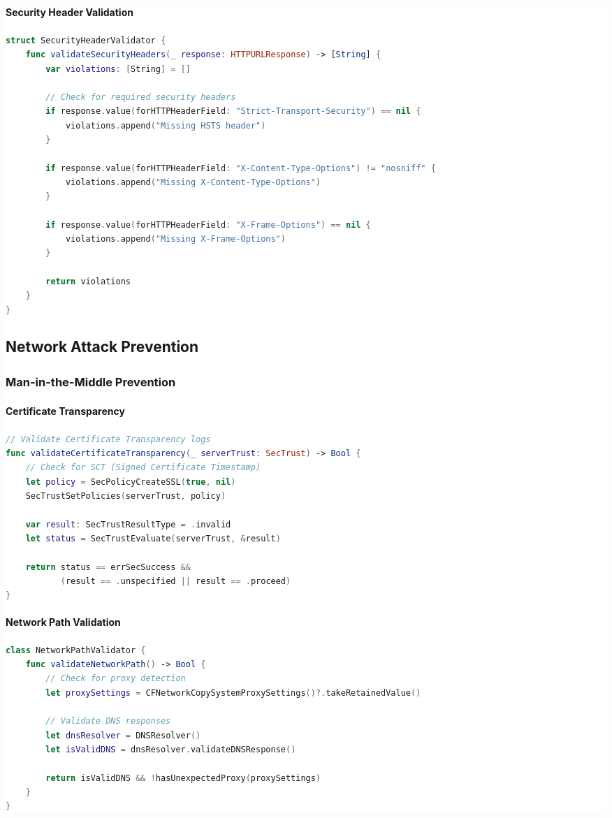 #### Security Header Validation
```swift
struct SecurityHeaderValidator {
    func validateSecurityHeaders(_ response: HTTPURLResponse) -> [String] {
        var violations: [String] = []
        
        // Check for required security headers
        if response.value(forHTTPHeaderField: "Strict-Transport-Security") == nil {
            violations.append("Missing HSTS header")
        }
        
        if response.value(forHTTPHeaderField: "X-Content-Type-Options") != "nosniff" {
            violations.append("Missing X-Content-Type-Options")
        }
        
        if response.value(forHTTPHeaderField: "X-Frame-Options") == nil {
            violations.append("Missing X-Frame-Options")
        }
        
        return violations
    }
}
```

## Network Attack Prevention

### Man-in-the-Middle Prevention

#### Certificate Transparency
```swift
// Validate Certificate Transparency logs
func validateCertificateTransparency(_ serverTrust: SecTrust) -> Bool {
    // Check for SCT (Signed Certificate Timestamp)
    let policy = SecPolicyCreateSSL(true, nil)
    SecTrustSetPolicies(serverTrust, policy)
    
    var result: SecTrustResultType = .invalid
    let status = SecTrustEvaluate(serverTrust, &result)
    
    return status == errSecSuccess && 
           (result == .unspecified || result == .proceed)
}
```

#### Network Path Validation
```swift
class NetworkPathValidator {
    func validateNetworkPath() -> Bool {
        // Check for proxy detection
        let proxySettings = CFNetworkCopySystemProxySettings()?.takeRetainedValue()
        
        // Validate DNS responses
        let dnsResolver = DNSResolver()
        let isValidDNS = dnsResolver.validateDNSResponse()
        
        return isValidDNS && !hasUnexpectedProxy(proxySettings)
    }
}
```
